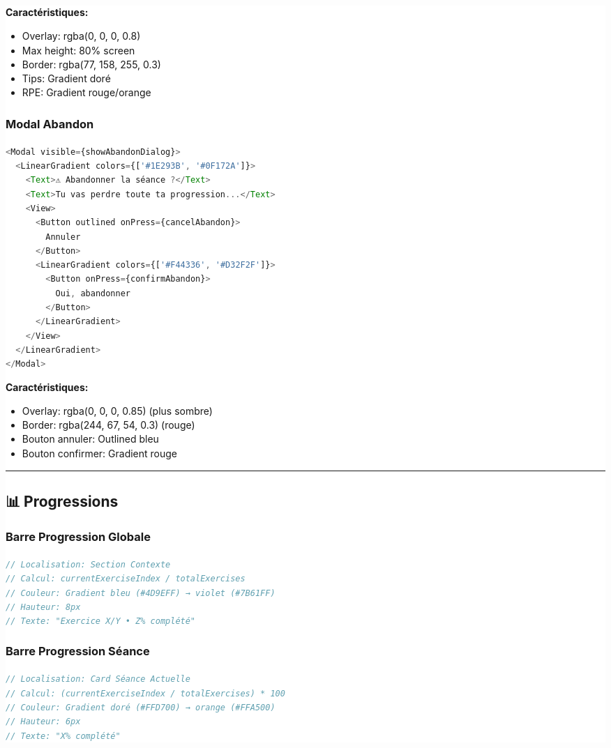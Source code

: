 **Caractéristiques:**
- Overlay: rgba(0, 0, 0, 0.8)
- Max height: 80% screen
- Border: rgba(77, 158, 255, 0.3)
- Tips: Gradient doré
- RPE: Gradient rouge/orange

### Modal Abandon

```javascript
<Modal visible={showAbandonDialog}>
  <LinearGradient colors={['#1E293B', '#0F172A']}>
    <Text>⚠️ Abandonner la séance ?</Text>
    <Text>Tu vas perdre toute ta progression...</Text>
    <View>
      <Button outlined onPress={cancelAbandon}>
        Annuler
      </Button>
      <LinearGradient colors={['#F44336', '#D32F2F']}>
        <Button onPress={confirmAbandon}>
          Oui, abandonner
        </Button>
      </LinearGradient>
    </View>
  </LinearGradient>
</Modal>
```

**Caractéristiques:**
- Overlay: rgba(0, 0, 0, 0.85) (plus sombre)
- Border: rgba(244, 67, 54, 0.3) (rouge)
- Bouton annuler: Outlined bleu
- Bouton confirmer: Gradient rouge

---

## 📊 Progressions

### Barre Progression Globale
```javascript
// Localisation: Section Contexte
// Calcul: currentExerciseIndex / totalExercises
// Couleur: Gradient bleu (#4D9EFF) → violet (#7B61FF)
// Hauteur: 8px
// Texte: "Exercice X/Y • Z% complété"
```

### Barre Progression Séance
```javascript
// Localisation: Card Séance Actuelle
// Calcul: (currentExerciseIndex / totalExercises) * 100
// Couleur: Gradient doré (#FFD700) → orange (#FFA500)
// Hauteur: 6px
// Texte: "X% complété"
```
